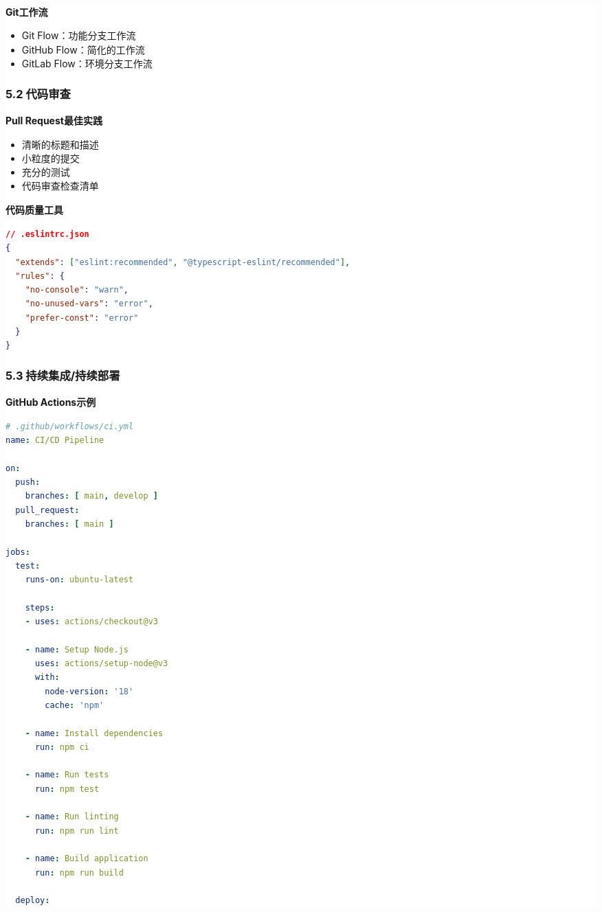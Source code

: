 **Git工作流**
- Git Flow：功能分支工作流
- GitHub Flow：简化的工作流
- GitLab Flow：环境分支工作流

### 5.2 代码审查

**Pull Request最佳实践**
- 清晰的标题和描述
- 小粒度的提交
- 充分的测试
- 代码审查检查清单

**代码质量工具**
```json
// .eslintrc.json
{
  "extends": ["eslint:recommended", "@typescript-eslint/recommended"],
  "rules": {
    "no-console": "warn",
    "no-unused-vars": "error",
    "prefer-const": "error"
  }
}
```

### 5.3 持续集成/持续部署

**GitHub Actions示例**
```yaml
# .github/workflows/ci.yml
name: CI/CD Pipeline

on:
  push:
    branches: [ main, develop ]
  pull_request:
    branches: [ main ]

jobs:
  test:
    runs-on: ubuntu-latest
    
    steps:
    - uses: actions/checkout@v3
    
    - name: Setup Node.js
      uses: actions/setup-node@v3
      with:
        node-version: '18'
        cache: 'npm'
    
    - name: Install dependencies
      run: npm ci
    
    - name: Run tests
      run: npm test
    
    - name: Run linting
      run: npm run lint
    
    - name: Build application
      run: npm run build

  deploy:
```